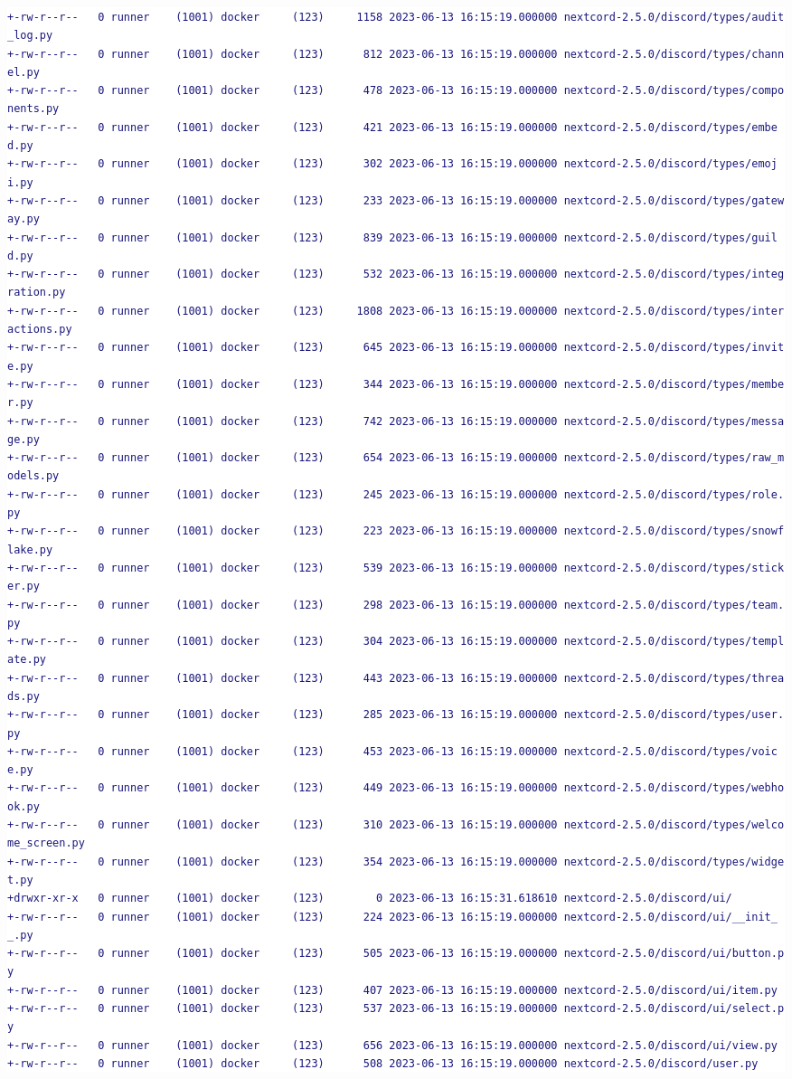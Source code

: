```diff
+-rw-r--r--   0 runner    (1001) docker     (123)     1158 2023-06-13 16:15:19.000000 nextcord-2.5.0/discord/types/audit_log.py
+-rw-r--r--   0 runner    (1001) docker     (123)      812 2023-06-13 16:15:19.000000 nextcord-2.5.0/discord/types/channel.py
+-rw-r--r--   0 runner    (1001) docker     (123)      478 2023-06-13 16:15:19.000000 nextcord-2.5.0/discord/types/components.py
+-rw-r--r--   0 runner    (1001) docker     (123)      421 2023-06-13 16:15:19.000000 nextcord-2.5.0/discord/types/embed.py
+-rw-r--r--   0 runner    (1001) docker     (123)      302 2023-06-13 16:15:19.000000 nextcord-2.5.0/discord/types/emoji.py
+-rw-r--r--   0 runner    (1001) docker     (123)      233 2023-06-13 16:15:19.000000 nextcord-2.5.0/discord/types/gateway.py
+-rw-r--r--   0 runner    (1001) docker     (123)      839 2023-06-13 16:15:19.000000 nextcord-2.5.0/discord/types/guild.py
+-rw-r--r--   0 runner    (1001) docker     (123)      532 2023-06-13 16:15:19.000000 nextcord-2.5.0/discord/types/integration.py
+-rw-r--r--   0 runner    (1001) docker     (123)     1808 2023-06-13 16:15:19.000000 nextcord-2.5.0/discord/types/interactions.py
+-rw-r--r--   0 runner    (1001) docker     (123)      645 2023-06-13 16:15:19.000000 nextcord-2.5.0/discord/types/invite.py
+-rw-r--r--   0 runner    (1001) docker     (123)      344 2023-06-13 16:15:19.000000 nextcord-2.5.0/discord/types/member.py
+-rw-r--r--   0 runner    (1001) docker     (123)      742 2023-06-13 16:15:19.000000 nextcord-2.5.0/discord/types/message.py
+-rw-r--r--   0 runner    (1001) docker     (123)      654 2023-06-13 16:15:19.000000 nextcord-2.5.0/discord/types/raw_models.py
+-rw-r--r--   0 runner    (1001) docker     (123)      245 2023-06-13 16:15:19.000000 nextcord-2.5.0/discord/types/role.py
+-rw-r--r--   0 runner    (1001) docker     (123)      223 2023-06-13 16:15:19.000000 nextcord-2.5.0/discord/types/snowflake.py
+-rw-r--r--   0 runner    (1001) docker     (123)      539 2023-06-13 16:15:19.000000 nextcord-2.5.0/discord/types/sticker.py
+-rw-r--r--   0 runner    (1001) docker     (123)      298 2023-06-13 16:15:19.000000 nextcord-2.5.0/discord/types/team.py
+-rw-r--r--   0 runner    (1001) docker     (123)      304 2023-06-13 16:15:19.000000 nextcord-2.5.0/discord/types/template.py
+-rw-r--r--   0 runner    (1001) docker     (123)      443 2023-06-13 16:15:19.000000 nextcord-2.5.0/discord/types/threads.py
+-rw-r--r--   0 runner    (1001) docker     (123)      285 2023-06-13 16:15:19.000000 nextcord-2.5.0/discord/types/user.py
+-rw-r--r--   0 runner    (1001) docker     (123)      453 2023-06-13 16:15:19.000000 nextcord-2.5.0/discord/types/voice.py
+-rw-r--r--   0 runner    (1001) docker     (123)      449 2023-06-13 16:15:19.000000 nextcord-2.5.0/discord/types/webhook.py
+-rw-r--r--   0 runner    (1001) docker     (123)      310 2023-06-13 16:15:19.000000 nextcord-2.5.0/discord/types/welcome_screen.py
+-rw-r--r--   0 runner    (1001) docker     (123)      354 2023-06-13 16:15:19.000000 nextcord-2.5.0/discord/types/widget.py
+drwxr-xr-x   0 runner    (1001) docker     (123)        0 2023-06-13 16:15:31.618610 nextcord-2.5.0/discord/ui/
+-rw-r--r--   0 runner    (1001) docker     (123)      224 2023-06-13 16:15:19.000000 nextcord-2.5.0/discord/ui/__init__.py
+-rw-r--r--   0 runner    (1001) docker     (123)      505 2023-06-13 16:15:19.000000 nextcord-2.5.0/discord/ui/button.py
+-rw-r--r--   0 runner    (1001) docker     (123)      407 2023-06-13 16:15:19.000000 nextcord-2.5.0/discord/ui/item.py
+-rw-r--r--   0 runner    (1001) docker     (123)      537 2023-06-13 16:15:19.000000 nextcord-2.5.0/discord/ui/select.py
+-rw-r--r--   0 runner    (1001) docker     (123)      656 2023-06-13 16:15:19.000000 nextcord-2.5.0/discord/ui/view.py
+-rw-r--r--   0 runner    (1001) docker     (123)      508 2023-06-13 16:15:19.000000 nextcord-2.5.0/discord/user.py
```